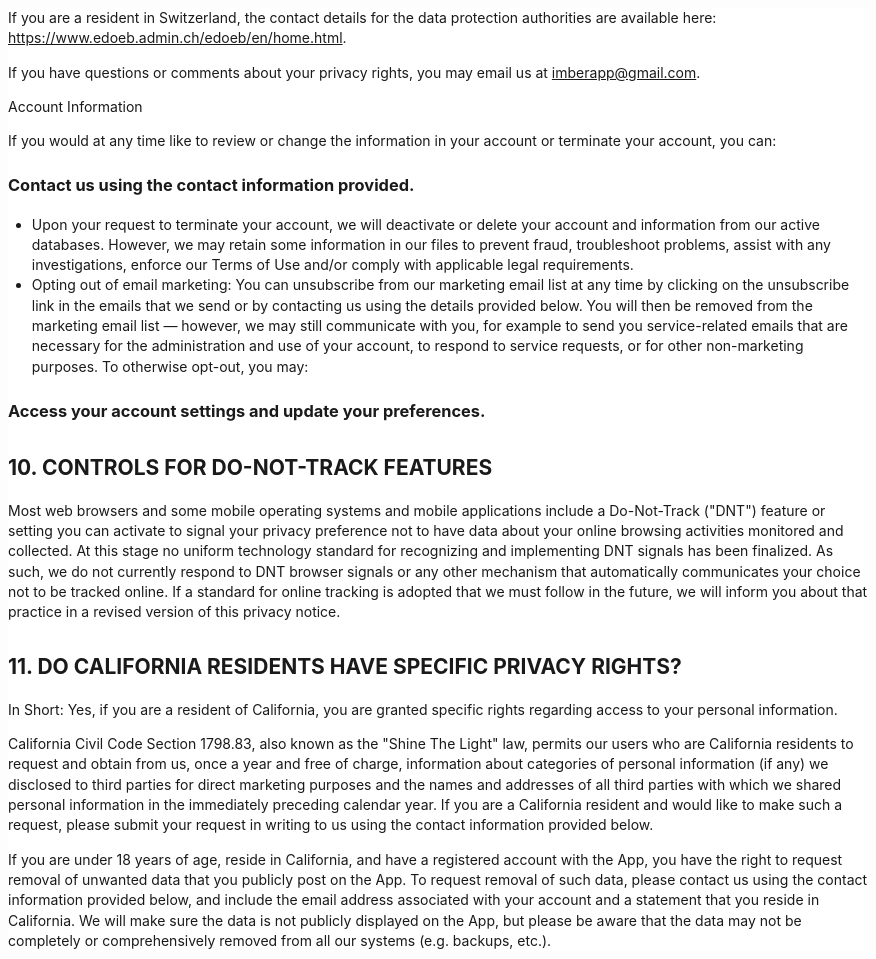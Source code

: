 If you are a resident in Switzerland, the contact details for the data protection authorities are available here: https://www.edoeb.admin.ch/edoeb/en/home.html.

If you have questions or comments about your privacy rights, you may email us at imberapp@gmail.com.

Account Information

If you would at any time like to review or change the information in your account or terminate your account, you can:

### Contact us using the contact information provided.
- Upon your request to terminate your account, we will deactivate or delete your account and information from our active databases. However, we may retain some information in our files to prevent fraud, troubleshoot problems, assist with any investigations, enforce our Terms of Use and/or comply with applicable legal requirements.
- Opting out of email marketing: You can unsubscribe from our marketing email list at any time by clicking on the unsubscribe link in the emails that we send or by contacting us using the details provided below. You will then be removed from the marketing email list — however, we may still communicate with you, for example to send you service-related emails that are necessary for the administration and use of your account, to respond to service requests, or for other non-marketing purposes. To otherwise opt-out, you may:

### Access your account settings and update your preferences.

## 10. CONTROLS FOR DO-NOT-TRACK FEATURES

Most web browsers and some mobile operating systems and mobile applications include a Do-Not-Track ("DNT") feature or setting you can activate to signal your privacy preference not to have data about your online browsing activities monitored and collected. At this stage no uniform technology standard for recognizing and implementing DNT signals has been finalized. As such, we do not currently respond to DNT browser signals or any other mechanism that automatically communicates your choice not to be tracked online. If a standard for online tracking is adopted that we must follow in the future, we will inform you about that practice in a revised version of this privacy notice. 

## 11. DO CALIFORNIA RESIDENTS HAVE SPECIFIC PRIVACY RIGHTS?

In Short: Yes, if you are a resident of California, you are granted specific rights regarding access to your personal information.

California Civil Code Section 1798.83, also known as the "Shine The Light" law, permits our users who are California residents to request and obtain from us, once a year and free of charge, information about categories of personal information (if any) we disclosed to third parties for direct marketing purposes and the names and addresses of all third parties with which we shared personal information in the immediately preceding calendar year. If you are a California resident and would like to make such a request, please submit your request in writing to us using the contact information provided below.

If you are under 18 years of age, reside in California, and have a registered account with the App, you have the right to request removal of unwanted data that you publicly post on the App. To request removal of such data, please contact us using the contact information provided below, and include the email address associated with your account and a statement that you reside in California. We will make sure the data is not publicly displayed on the App, but please be aware that the data may not be completely or comprehensively removed from all our systems (e.g. backups, etc.).
